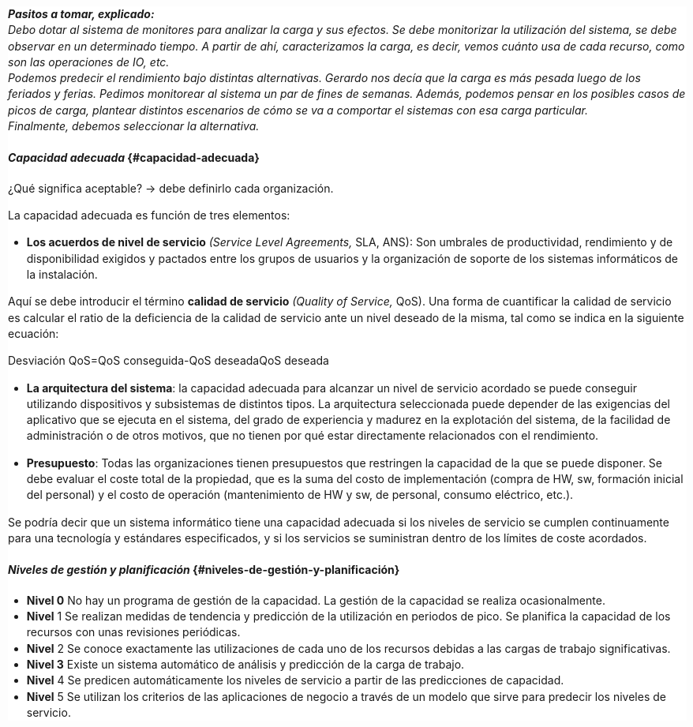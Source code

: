 ***Pasitos a tomar, explicado:***  
*Debo dotar al sistema de monitores para analizar la carga y sus efectos. Se debe monitorizar la utilización del sistema, se debe observar en un determinado tiempo. A partir de ahí, caracterizamos la carga, es decir, vemos cuánto usa de cada recurso, como son las operaciones de IO, etc.*  
*Podemos predecir el rendimiento bajo distintas alternativas. Gerardo nos decía que la carga es más pesada luego de los feriados y ferias. Pedimos monitorear al sistema un par de fines de semanas. Además, podemos pensar en los posibles casos de picos de carga, plantear distintos escenarios de cómo se va a comportar el sistemas con esa carga particular.*   
*Finalmente, debemos seleccionar la alternativa.*

#### ***Capacidad adecuada*** {#capacidad-adecuada}

¿Qué significa aceptable? →  debe definirlo cada organización.

La capacidad adecuada es función de tres elementos:

* **Los acuerdos de nivel de servicio** *(Service Level Agreements,* SLA, ANS): Son umbrales de productividad, rendimiento y de disponibilidad exigidos y pactados entre los grupos de usuarios y la organización de soporte de los sistemas informáticos de la instalación.

Aquí se debe introducir el término **calidad de servicio** *(Quality of Service,* QoS). Una forma de cuantificar la calidad de servicio es calcular el ratio de la deficiencia de la calidad de servicio ante un nivel deseado de la misma, tal como se indica en la siguiente ecuación:

Desviación QoS=QoS conseguida-QoS deseadaQoS deseada

* **La arquitectura del sistema**: la capacidad adecuada para alcanzar un nivel de servicio acordado se puede conseguir utilizando dispositivos y subsistemas de distintos tipos. La arquitectura seleccionada puede depender de las exigencias del aplicativo que se ejecuta en el sistema, del grado de experiencia y madurez en la explotación del sistema, de la facilidad de administración o de otros motivos, que no tienen por qué estar directamente relacionados con el rendimiento.

* **Presupuesto**: Todas las organizaciones tienen presupuestos que restringen la capacidad de la que se puede disponer. Se debe evaluar el coste total de la propiedad, que es la suma del costo de implementación (compra de HW, sw, formación inicial del personal) y el costo de operación (mantenimiento de HW y sw, de personal, consumo eléctrico, etc.).

Se podría decir que un sistema informático tiene una capacidad adecuada si los niveles de servicio se cumplen continuamente para una tecnología y estándares especificados, y si los servicios se suministran dentro de los límites de coste acordados.

#### ***Niveles de gestión y planificación*** {#niveles-de-gestión-y-planificación}

* **Nivel 0** No hay un programa de gestión de la capacidad. La gestión de la capacidad se realiza ocasionalmente.  
* **Nivel** 1 Se realizan medidas de tendencia y predicción de la utilización en periodos de pico. Se planifica la capacidad de los recursos con unas revisiones periódicas.  
* **Nivel** 2 Se conoce exactamente las utilizaciones de cada uno de los recursos debidas a las cargas de trabajo significativas.  
* **Nivel 3** Existe un sistema automático de análisis y predicción de la carga de trabajo.  
* **Nivel** 4 Se predicen automáticamente los niveles de servicio a partir de las predicciones de capacidad.  
* **Nivel** 5 Se utilizan los criterios de las aplicaciones de negocio a través de un modelo que sirve para predecir los niveles de servicio.

